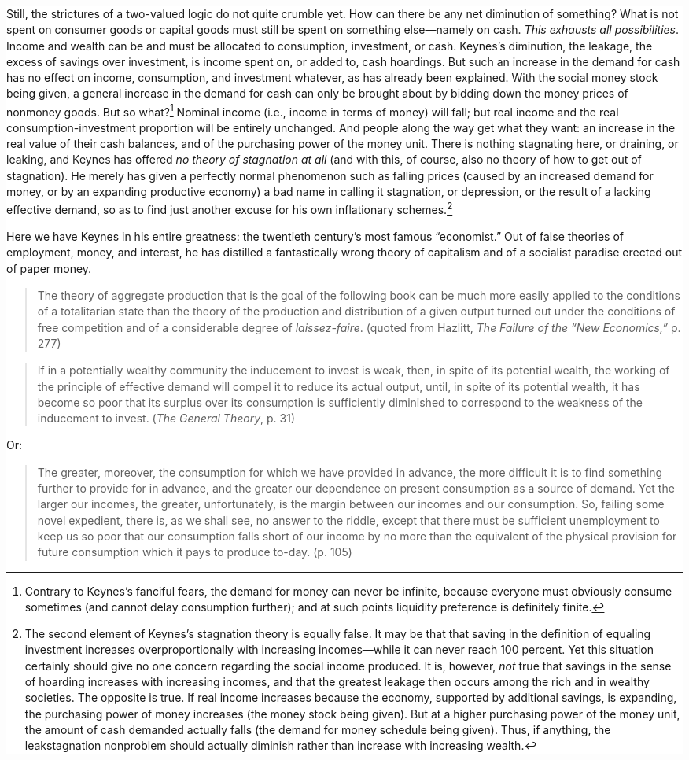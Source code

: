 Still, the strictures of a two-valued logic do not quite crumble yet. How can there be any net diminution of something? What is not spent on consumer goods or capital goods must still be spent on something else—namely on cash. *This exhausts all possibilities*. Income and wealth can be and must be allocated to consumption, investment, or cash. Keynes’s diminution, the leakage, the excess of savings over investment, is income spent on, or added to, cash hoardings. But such an increase in the demand for cash has no effect on income, consumption, and investment whatever, as has already been explained. With the social money stock being given, a general increase in the demand for cash can only be brought about by bidding down the money prices of nonmoney goods. But so what?[^83] Nominal income (i.e., income in terms of money) will fall; but real income and the real consumption-investment proportion will be entirely unchanged. And people along the way get what they want: an increase in the real value of their cash balances, and of the purchasing power of the money unit. There is nothing stagnating here, or draining, or leaking, and Keynes has offered *no theory of stagnation at all* (and with this, of course, also no theory of how to get out of stagnation). He merely has given a perfectly normal phenomenon such as falling prices (caused by an increased demand for money, or by an expanding productive economy) a bad name in calling it stagnation, or depression, or the result of a lacking effective demand, so as to find just another excuse for his own inflationary schemes.[^84]

Here we have Keynes in his entire greatness: the twentieth century’s most famous “economist.” Out of false theories of employment, money, and interest, he has distilled a fantastically wrong theory of capitalism and of a socialist paradise erected out of paper money.

[^67]: Keynes’s socialism, however, is not the egalitarian-proletarian version as espoused by the Bolsheviks. For this Keynes has nothing but contempt. His socialism is of the fascist or Nazi variety. In the preface to the German edition of his *General Theory* (which appeared in late 1936) he wrote:

> The theory of aggregate production that is the goal of the following book can be much more easily applied to the conditions of a totalitarian state than the theory of the production and distribution of a given output turned out under the conditions of free competition and of a considerable degree of *laissez-faire*. (quoted from Hazlitt, *The Failure of the “New Economics,”* p. 277)

[^68]: Keynes, *The General Theory*, p. 368\. On the Keynesian theory of stagnation see also Alvin H. Hanson, *Fiscal Policy and Business Cycles* (New York: Norton, 1941); for a critique see George Terborgh, *The Bogey of Economic Maturity* (Chicago: Machinery and Allied Products Institute, 1945); also Murray N. Rothbard, “Breaking Out of the Walrasian Box: The Cases of Schumpeter and Hansen,” *Review of Austrian Economics* 1 (1987).

[^69]: Keynes, *The General Theory*, pp. 372–73.

[^70]: Ibid., p. 96.

[^71]: Ibid., p. 97; also pp. 27f.

[^72]: In fact, Keynes informs us that *savings is by definition identical to investment* (p. 63), “that the excess of income over consumption, which we call saving, cannot differ from the addition to capital equipment which we call investment” (p. 64). Then, however, a reduced proportion of consumption expenditures must by definition go hand in hand with accordingly increased investments, and this would lead to a higher future income, to still more absolute consumption and still more absolute and relative saving and investment. Where, indeed, is the problem here?

[^73]: Keynes writes,

> If in a potentially wealthy community the inducement to invest is weak, then, in spite of its potential wealth, the working of the principle of effective demand will compel it to reduce its actual output, until, in spite of its potential wealth, it has become so poor that its surplus over its consumption is sufficiently diminished to correspond to the weakness of the inducement to invest. (*The General Theory*, p. 31)

Or:

> The greater, moreover, the consumption for which we have provided in advance, the more difficult it is to find something further to provide for in advance, and the greater our dependence on present consumption as a source of demand. Yet the larger our incomes, the greater, unfortunately, is the margin between our incomes and our consumption. So, failing some novel expedient, there is, as we shall see, no answer to the riddle, except that there must be sufficient unemployment to keep us so poor that our consumption falls short of our income by no more than the equivalent of the physical provision for future consumption which it pays to produce to-day. (p. 105)

[^74]: Ibid., p. 325; or “the remedy would lie in various measures designed to increase the propensity to consume by the redistribution of incomes or otherwise” (p. 324).

[^75]: Ibid., p. 63\. It is typical of Keynes’s philosophy of abundance that he gets things upside down here as well. For the correct definitions are: product produced = income; income - consumption = saving; saving = investment. Where does Keynes’s income come from?

[^76]: See on this also Hazlitt, *The Failure of the “New Economics,”* pp. 120–23.

[^77]: Keynes, *The General Theory*, p. 347.

[^78]: Ibid., p. 357.

[^79]: See on this note 51.

[^80]: On his program of permanent inflation see also this remark on the trade cycle: “The right remedy for the trade cycle is not to be found in abolishing booms and keeping us permanently in a semi-slump; but in abolishing slumps and thus keeping us permanently in a quasi-boom” (p. 322). The answer to credit expansion, that is, is still more credit expansion.

[^81]: Ibid., p. 20.

[^82]: Ibid., p. 210; second emphasis added.


[^83]: Contrary to Keynes’s fanciful fears, the demand for money can never be infinite, because everyone must obviously consume sometimes (and cannot delay consumption further); and at such points liquidity preference is definitely finite.
[^84]: The second element of Keynes’s stagnation theory is equally false. It may be that that saving in the definition of equaling investment increases overproportionally with increasing incomes—while it can never reach 100 percent. Yet this situation certainly should give no one concern regarding the social income produced. It is, however, *not* true that savings in the sense of hoarding increases with increasing incomes, and that the greatest leakage then occurs among the rich and in wealthy societies. The opposite is true. If real income increases because the economy, supported by additional savings, is expanding, the purchasing power of money increases (the money stock being given). But at a higher purchasing power of the money unit, the amount of cash demanded actually falls (the demand for money schedule being given). Thus, if anything, the leakstagnation nonproblem should actually diminish rather than increase with increasing wealth.